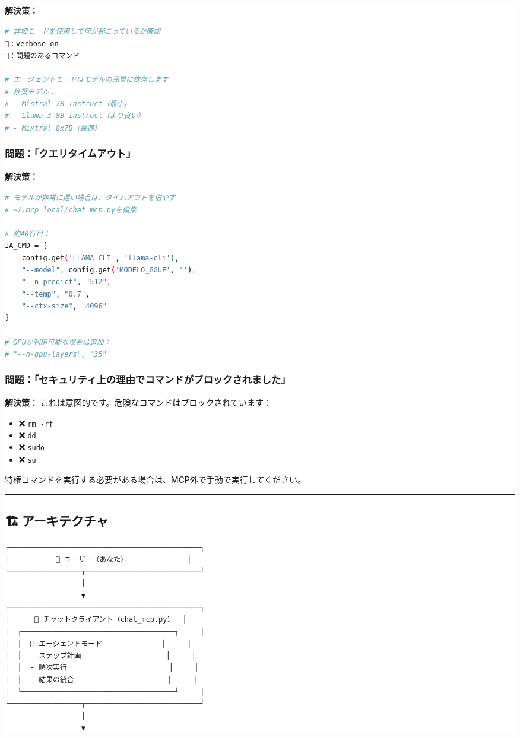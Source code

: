 **解決策：**
```bash
# 詳細モードを使用して何が起こっているか確認
👤：verbose on
👤：問題のあるコマンド

# エージェントモードはモデルの品質に依存します
# 推奨モデル：
# - Mistral 7B Instruct（最小）
# - Llama 3 8B Instruct（より良い）
# - Mixtral 8x7B（最適）
```

### 問題：「クエリタイムアウト」

**解決策：**
```bash
# モデルが非常に遅い場合は、タイムアウトを増やす
# ~/.mcp_local/chat_mcp.pyを編集

# 約40行目：
IA_CMD = [
    config.get('LLAMA_CLI', 'llama-cli'),
    "--model", config.get('MODELO_GGUF', ''),
    "--n-predict", "512",
    "--temp", "0.7",
    "--ctx-size", "4096"
]

# GPUが利用可能な場合は追加：
# "--n-gpu-layers", "35"
```

### 問題：「セキュリティ上の理由でコマンドがブロックされました」

**解決策：**
これは意図的です。危険なコマンドはブロックされています：
- ❌ `rm -rf`
- ❌ `dd`
- ❌ `sudo`
- ❌ `su`

特権コマンドを実行する必要がある場合は、MCP外で手動で実行してください。

---

## 🏗️ アーキテクチャ

```
┌─────────────────────────────────────────────┐
│           👤 ユーザー（あなた）              │
└─────────────────┬───────────────────────────┘
                  │
                  ▼
┌─────────────────────────────────────────────┐
│      💬 チャットクライアント（chat_mcp.py）  │
│  ┌────────────────────────────────────┐     │
│  │  🧠 エージェントモード              │     │
│  │  - ステップ計画                    │     │
│  │  - 順次実行                        │     │
│  │  - 結果の統合                      │     │
│  └────────────────────────────────────┘     │
└─────────────────┬───────────────────────────┘
                  │
                  ▼
```